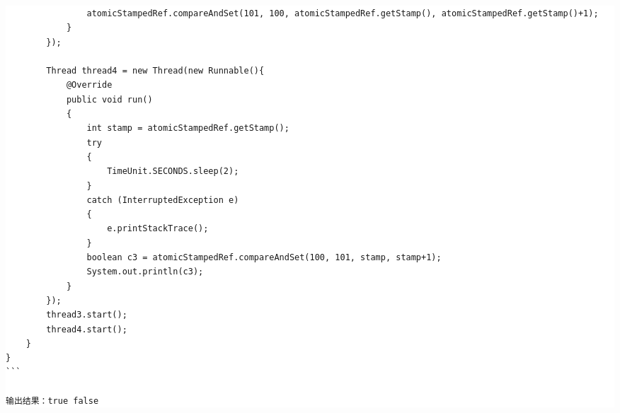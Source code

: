                     atomicStampedRef.compareAndSet(101, 100, atomicStampedRef.getStamp(), atomicStampedRef.getStamp()+1);
                }
            });

            Thread thread4 = new Thread(new Runnable(){
                @Override
                public void run()
                {
                    int stamp = atomicStampedRef.getStamp();
                    try
                    {
                        TimeUnit.SECONDS.sleep(2);
                    }
                    catch (InterruptedException e)
                    {
                        e.printStackTrace();
                    }
                    boolean c3 = atomicStampedRef.compareAndSet(100, 101, stamp, stamp+1);
                    System.out.println(c3);
                }
            });
            thread3.start();
            thread4.start();
        }
    }
    ```

    输出结果：true false